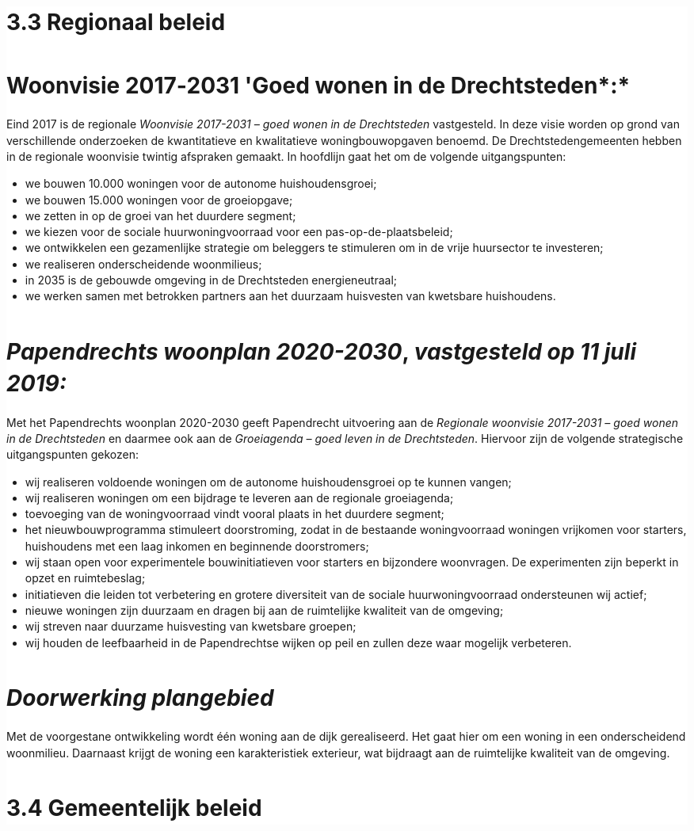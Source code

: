 # **3.3 Regionaal beleid**

# **Woonvisie 2017**‐**2031 'Goed wonen in de Drechtsteden***:*

Eind 2017 is de regionale *Woonvisie 2017-2031 – goed wonen in de Drechtsteden* vastgesteld. In deze visie worden op grond van verschillende onderzoeken de kwantitatieve en kwalitatieve woningbouwopgaven benoemd. De Drechtstedengemeenten hebben in de regionale woonvisie twintig afspraken gemaakt. In hoofdlijn gaat het om de volgende uitgangspunten:

- we bouwen 10.000 woningen voor de autonome huishoudensgroei;
- we bouwen 15.000 woningen voor de groeiopgave;
- we zetten in op de groei van het duurdere segment;
- we kiezen voor de sociale huurwoningvoorraad voor een pas-op-de-plaatsbeleid;
- we ontwikkelen een gezamenlijke strategie om beleggers te stimuleren om in de vrije huursector te investeren;
- we realiseren onderscheidende woonmilieus;
- in 2035 is de gebouwde omgeving in de Drechtsteden energieneutraal;
- we werken samen met betrokken partners aan het duurzaam huisvesten van kwetsbare huishoudens.

# *Papendrechts woonplan 2020-2030*, *vastgesteld op 11 juli 2019:*

Met het Papendrechts woonplan 2020-2030 geeft Papendrecht uitvoering aan de *Regionale woonvisie 2017-2031 – goed wonen in de Drechtsteden* en daarmee ook aan de *Groeiagenda – goed leven in de Drechtsteden*. Hiervoor zijn de volgende strategische uitgangspunten gekozen:

- wij realiseren voldoende woningen om de autonome huishoudensgroei op te kunnen vangen;
- wij realiseren woningen om een bijdrage te leveren aan de regionale groeiagenda;
- toevoeging van de woningvoorraad vindt vooral plaats in het duurdere segment;
- het nieuwbouwprogramma stimuleert doorstroming, zodat in de bestaande woningvoorraad woningen vrijkomen voor starters, huishoudens met een laag inkomen en beginnende doorstromers;
- wij staan open voor experimentele bouwinitiatieven voor starters en bijzondere woonvragen. De experimenten zijn beperkt in opzet en ruimtebeslag;
- initiatieven die leiden tot verbetering en grotere diversiteit van de sociale huurwoningvoorraad ondersteunen wij actief;
- nieuwe woningen zijn duurzaam en dragen bij aan de ruimtelijke kwaliteit van de omgeving;
- wij streven naar duurzame huisvesting van kwetsbare groepen;
- wij houden de leefbaarheid in de Papendrechtse wijken op peil en zullen deze waar mogelijk verbeteren.

# *Doorwerking plangebied*

Met de voorgestane ontwikkeling wordt één woning aan de dijk gerealiseerd. Het gaat hier om een woning in een onderscheidend woonmilieu. Daarnaast krijgt de woning een karakteristiek exterieur, wat bijdraagt aan de ruimtelijke kwaliteit van de omgeving.

# **3.4 Gemeentelijk beleid**
